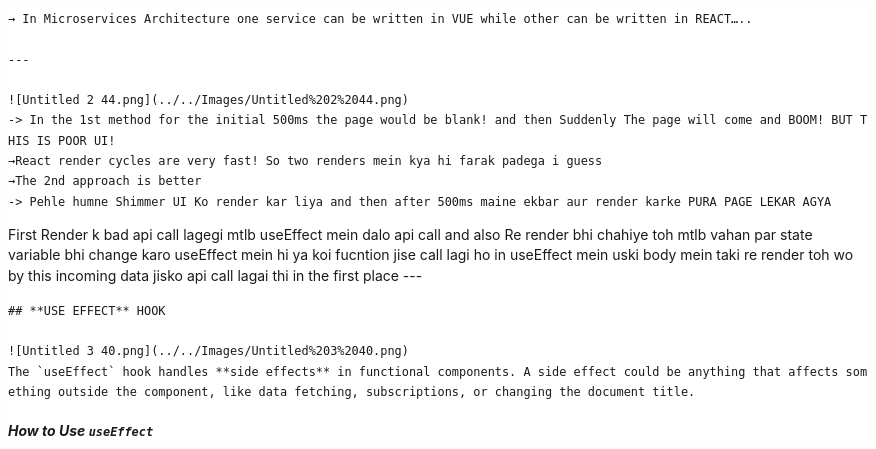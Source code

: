     → In Microservices Architecture one service can be written in VUE while other can be written in REACT…..
    
    ---
    
    ![Untitled 2 44.png](../../Images/Untitled%202%2044.png)
    -> In the 1st method for the initial 500ms the page would be blank! and then Suddenly The page will come and BOOM! BUT THIS IS POOR UI!
    →React render cycles are very fast! So two renders mein kya hi farak padega i guess
    →The 2nd approach is better
    -> Pehle humne Shimmer UI Ko render kar liya and then after 500ms maine ekbar aur render karke PURA PAGE LEKAR AGYA

   First Render k bad api call lagegi mtlb useEffect mein dalo api call and also Re render bhi chahiye toh mtlb vahan par state variable bhi change karo useEffect mein hi ya koi fucntion jise call lagi ho in useEffect mein uski body mein taki re render toh wo by this incoming data jisko api call lagai thi in the first place 
    ---
    
    ## **USE EFFECT** HOOK
    
    ![Untitled 3 40.png](../../Images/Untitled%203%2040.png)
    The `useEffect` hook handles **side effects** in functional components. A side effect could be anything that affects something outside the component, like data fetching, subscriptions, or changing the document title.
   ##### How to Use `useEffect`
